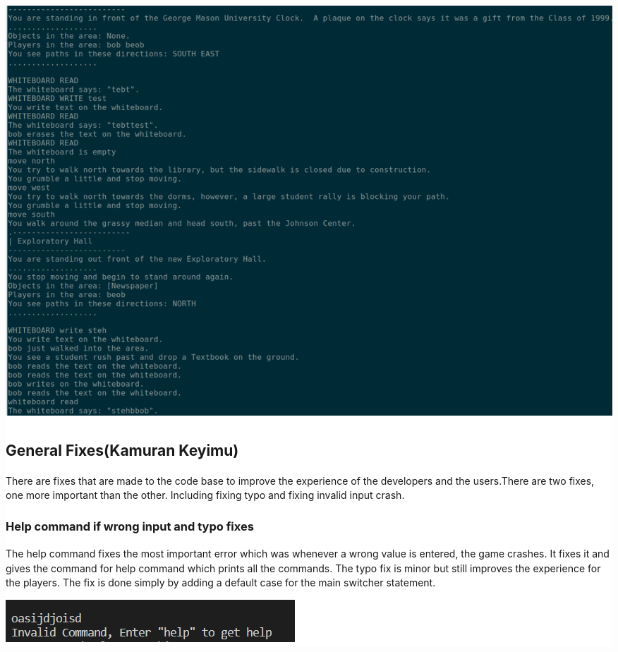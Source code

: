 ![Image](Team8_WhiteboardExample.png)

## General Fixes(Kamuran Keyimu)

There are fixes that are made to the code base to improve the experience of the developers and the users.There are two fixes, one more important than the other. Including fixing typo and fixing invalid input crash.

### Help command if wrong input and typo fixes

The help command fixes the most important error which was whenever a wrong value is entered, the game crashes. It fixes it and gives the command for help command which prints all the commands. The typo fix is minor but still improves the experience for the players. The fix is done simply by adding a default case for the main switcher statement.

![Image](Team8_helpCommandSample.PNG)
